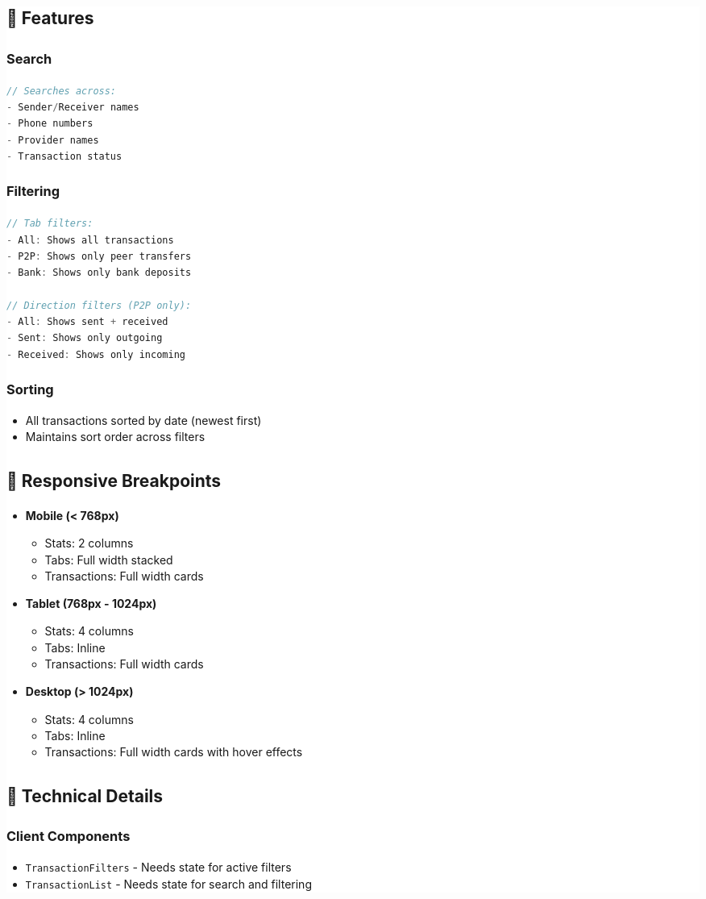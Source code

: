 ## 🚀 Features

### Search
```typescript
// Searches across:
- Sender/Receiver names
- Phone numbers
- Provider names
- Transaction status
```

### Filtering
```typescript
// Tab filters:
- All: Shows all transactions
- P2P: Shows only peer transfers
- Bank: Shows only bank deposits

// Direction filters (P2P only):
- All: Shows sent + received
- Sent: Shows only outgoing
- Received: Shows only incoming
```

### Sorting
- All transactions sorted by date (newest first)
- Maintains sort order across filters

## 📱 Responsive Breakpoints

- **Mobile (< 768px)**
  - Stats: 2 columns
  - Tabs: Full width stacked
  - Transactions: Full width cards

- **Tablet (768px - 1024px)**
  - Stats: 4 columns
  - Tabs: Inline
  - Transactions: Full width cards

- **Desktop (> 1024px)**
  - Stats: 4 columns
  - Tabs: Inline
  - Transactions: Full width cards with hover effects

## 🔧 Technical Details

### Client Components
- `TransactionFilters` - Needs state for active filters
- `TransactionList` - Needs state for search and filtering
